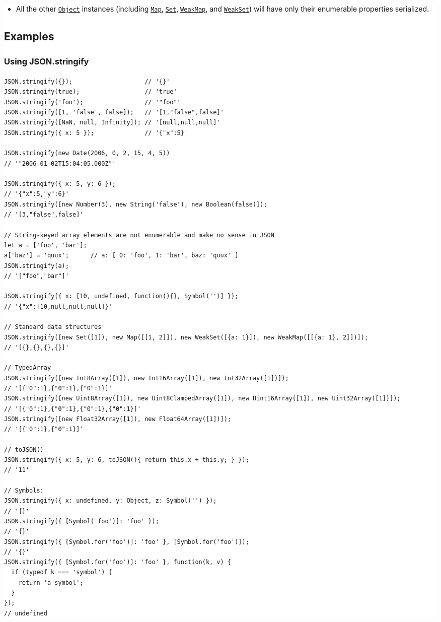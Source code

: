-   All the other [`Object`](../object) instances (including [`Map`](../map), [`Set`](../set), [`WeakMap`](../weakmap), and [`WeakSet`](../weakset)) will have only their enumerable properties serialized.

## Examples

### Using JSON.stringify

    JSON.stringify({});                    // '{}'
    JSON.stringify(true);                  // 'true'
    JSON.stringify('foo');                 // '"foo"'
    JSON.stringify([1, 'false', false]);   // '[1,"false",false]'
    JSON.stringify([NaN, null, Infinity]); // '[null,null,null]'
    JSON.stringify({ x: 5 });              // '{"x":5}'

    JSON.stringify(new Date(2006, 0, 2, 15, 4, 5))
    // '"2006-01-02T15:04:05.000Z"'

    JSON.stringify({ x: 5, y: 6 });
    // '{"x":5,"y":6}'
    JSON.stringify([new Number(3), new String('false'), new Boolean(false)]);
    // '[3,"false",false]'

    // String-keyed array elements are not enumerable and make no sense in JSON
    let a = ['foo', 'bar'];
    a['baz'] = 'quux';      // a: [ 0: 'foo', 1: 'bar', baz: 'quux' ]
    JSON.stringify(a);
    // '["foo","bar"]'

    JSON.stringify({ x: [10, undefined, function(){}, Symbol('')] });
    // '{"x":[10,null,null,null]}'

    // Standard data structures
    JSON.stringify([new Set([1]), new Map([[1, 2]]), new WeakSet([{a: 1}]), new WeakMap([[{a: 1}, 2]])]);
    // '[{},{},{},{}]'

    // TypedArray
    JSON.stringify([new Int8Array([1]), new Int16Array([1]), new Int32Array([1])]);
    // '[{"0":1},{"0":1},{"0":1}]'
    JSON.stringify([new Uint8Array([1]), new Uint8ClampedArray([1]), new Uint16Array([1]), new Uint32Array([1])]);
    // '[{"0":1},{"0":1},{"0":1},{"0":1}]'
    JSON.stringify([new Float32Array([1]), new Float64Array([1])]);
    // '[{"0":1},{"0":1}]'

    // toJSON()
    JSON.stringify({ x: 5, y: 6, toJSON(){ return this.x + this.y; } });
    // '11'

    // Symbols:
    JSON.stringify({ x: undefined, y: Object, z: Symbol('') });
    // '{}'
    JSON.stringify({ [Symbol('foo')]: 'foo' });
    // '{}'
    JSON.stringify({ [Symbol.for('foo')]: 'foo' }, [Symbol.for('foo')]);
    // '{}'
    JSON.stringify({ [Symbol.for('foo')]: 'foo' }, function(k, v) {
      if (typeof k === 'symbol') {
        return 'a symbol';
      }
    });
    // undefined

